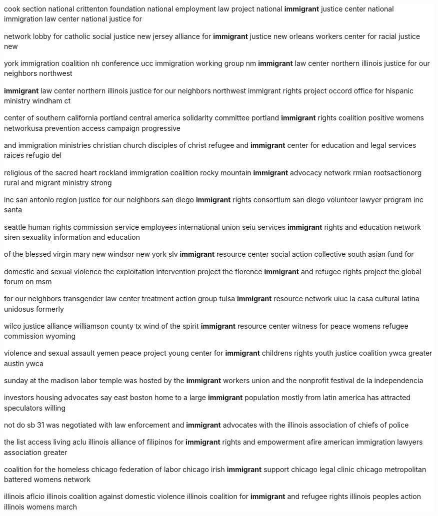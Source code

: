 cook section national crittenton foundation national employment law project national **immigrant** justice center national immigration law center national justice for

network lobby for catholic social justice new jersey alliance for **immigrant** justice new orleans workers center for racial justice new

york immigration coalition nh conference ucc immigration working group nm **immigrant** law center northern illinois justice for our neighbors northwest

**immigrant** law center northern illinois justice for our neighbors northwest immigrant rights project occord office for hispanic ministry windham ct

center of southern california portland central america solidarity committee portland **immigrant** rights coalition positive womens networkusa prevention access campaign progressive

and immigration ministries christian church disciples of christ refugee and **immigrant** center for education and legal services raices refugio del

religious of the sacred heart rockland immigration coalition rocky mountain **immigrant** advocacy network rmian rootsactionorg rural and migrant ministry strong

inc san antonio region justice for our neighbors san diego **immigrant** rights consortium san diego volunteer lawyer program inc santa

seattle human rights commission service employees international union seiu services **immigrant** rights and education network siren sexuality information and education

of the blessed virgin mary new windsor new york slv **immigrant** resource center social action collective south asian fund for

domestic and sexual violence the exploitation intervention project the florence **immigrant** and refugee rights project the global forum on msm

for our neighbors transgender law center treatment action group tulsa **immigrant** resource network uiuc la casa cultural latina unidosus formerly

wilco justice alliance williamson county tx wind of the spirit **immigrant** resource center witness for peace womens refugee commission wyoming

violence and sexual assault yemen peace project young center for **immigrant** childrens rights youth justice coalition ywca greater austin ywca

sunday at the madison labor temple was hosted by the **immigrant** workers union and the nonprofit festival de la independencia

investors housing advocates say east boston home to a large **immigrant** population mostly from latin america has attracted speculators willing

not do sb 31 was negotiated with law enforcement and **immigrant** advocates with the illinois association of chiefs of police

the list access living aclu illinois alliance of filipinos for **immigrant** rights and empowerment afire american immigration lawyers association greater

coalition for the homeless chicago federation of labor chicago irish **immigrant** support chicago legal clinic chicago metropolitan battered womens network

illinois aflcio illinois coalition against domestic violence illinois coalition for **immigrant** and refugee rights illinois peoples action illinois womens march
